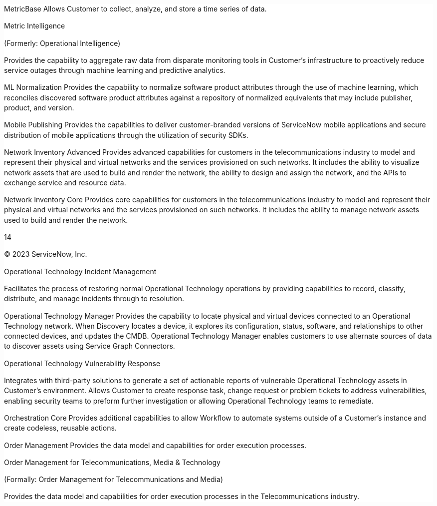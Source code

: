  MetricBase Allows Customer to collect, analyze, and store a time series of data.

 Metric Intelligence

 (Formerly: Operational Intelligence)

 Provides the capability to aggregate raw data from disparate monitoring tools in Customer’s infrastructure to proactively reduce service outages through machine learning and predictive analytics.

 ML Normalization Provides the capability to normalize software product attributes through the use of machine learning, which reconciles discovered software product attributes against a repository of normalized equivalents that may include publisher, product, and version.

 Mobile Publishing Provides the capabilities to deliver customer-branded versions of ServiceNow mobile applications and secure distribution of mobile applications through the utilization of security SDKs.

 Network Inventory Advanced Provides advanced capabilities for customers in the telecommunications industry to model and represent their physical and virtual networks and the services provisioned on such networks. It includes the ability to visualize network assets that are used to build and render the network, the ability to design and assign the network, and the APIs to exchange service and resource data.

 Network Inventory Core Provides core capabilities for customers in the telecommunications industry to model and represent their physical and virtual networks and the services provisioned on such networks. It includes the ability to manage network assets used to build and render the network.


 14

© 2023 ServiceNow, Inc.

 Operational Technology Incident Management

 Facilitates the process of restoring normal Operational Technology operations by providing capabilities to record, classify, distribute, and manage incidents through to resolution.

 Operational Technology Manager Provides the capability to locate physical and virtual devices connected to an Operational Technology network. When Discovery locates a device, it explores its configuration, status, software, and relationships to other connected devices, and updates the CMDB. Operational Technology Manager enables customers to use alternate sources of data to discover assets using Service Graph Connectors.

 Operational Technology Vulnerability Response

 Integrates with third-party solutions to generate a set of actionable reports of vulnerable Operational Technology assets in Customer’s environment. Allows Customer to create response task, change request or problem tickets to address vulnerabilities, enabling security teams to preform further investigation or allowing Operational Technology teams to remediate.

 Orchestration Core Provides additional capabilities to allow Workflow to automate systems outside of a Customer’s instance and create codeless, reusable actions.

 Order Management Provides the data model and capabilities for order execution processes.

 Order Management for Telecommunications, Media & Technology

 (Formally: Order Management for Telecommunications and Media)

 Provides the data model and capabilities for order execution processes in the Telecommunications industry.
